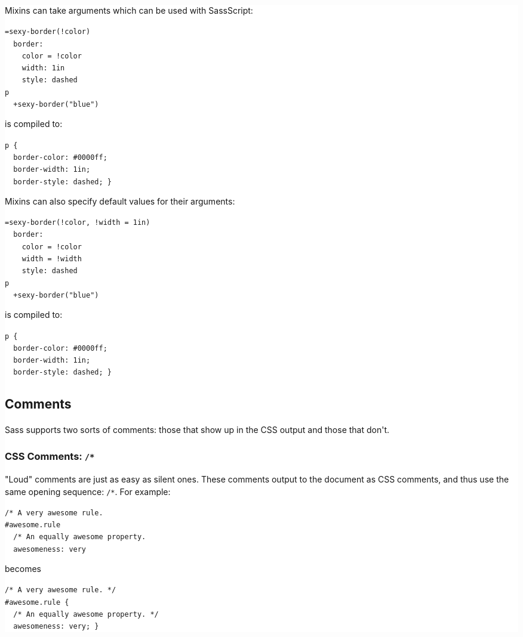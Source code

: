 Mixins can take arguments which can be used with SassScript:

    =sexy-border(!color)
      border:
        color = !color
        width: 1in
        style: dashed
    p
      +sexy-border("blue")

is compiled to:

    p {
      border-color: #0000ff;
      border-width: 1in;
      border-style: dashed; }

Mixins can also specify default values for their arguments:

    =sexy-border(!color, !width = 1in)
      border:
        color = !color
        width = !width
        style: dashed
    p
      +sexy-border("blue")

is compiled to:

    p {
      border-color: #0000ff;
      border-width: 1in;
      border-style: dashed; }

## Comments

Sass supports two sorts of comments:
those that show up in the CSS output
and those that don't.

### CSS Comments: `/*`

"Loud" comments are just as easy as silent ones.
These comments output to the document as CSS comments,
and thus use the same opening sequence: `/*`.
For example:

    /* A very awesome rule.
    #awesome.rule
      /* An equally awesome property.
      awesomeness: very

becomes

    /* A very awesome rule. */
    #awesome.rule {
      /* An equally awesome property. */
      awesomeness: very; }
